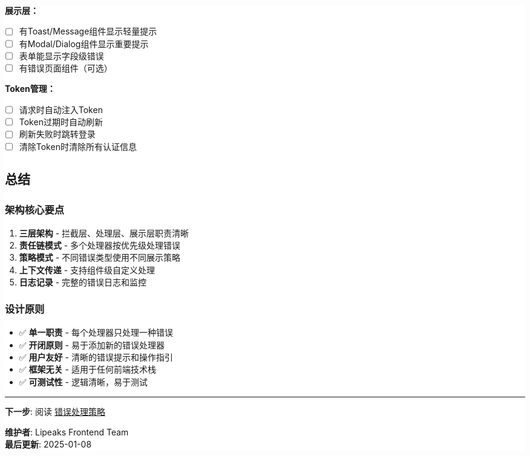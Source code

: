 **展示层：**
- [ ] 有Toast/Message组件显示轻量提示
- [ ] 有Modal/Dialog组件显示重要提示
- [ ] 表单能显示字段级错误
- [ ] 有错误页面组件（可选）

**Token管理：**
- [ ] 请求时自动注入Token
- [ ] Token过期时自动刷新
- [ ] 刷新失败时跳转登录
- [ ] 清除Token时清除所有认证信息

## 总结

### 架构核心要点

1. **三层架构** - 拦截层、处理层、展示层职责清晰
2. **责任链模式** - 多个处理器按优先级处理错误
3. **策略模式** - 不同错误类型使用不同展示策略
4. **上下文传递** - 支持组件级自定义处理
5. **日志记录** - 完整的错误日志和监控

### 设计原则

- ✅ **单一职责** - 每个处理器只处理一种错误
- ✅ **开闭原则** - 易于添加新的错误处理器
- ✅ **用户友好** - 清晰的错误提示和操作指引
- ✅ **框架无关** - 适用于任何前端技术栈
- ✅ **可测试性** - 逻辑清晰，易于测试

---

**下一步**: 阅读 [错误处理策略](./03_error_handling_strategies.md)

**维护者**: Lipeaks Frontend Team  
**最后更新**: 2025-01-08
